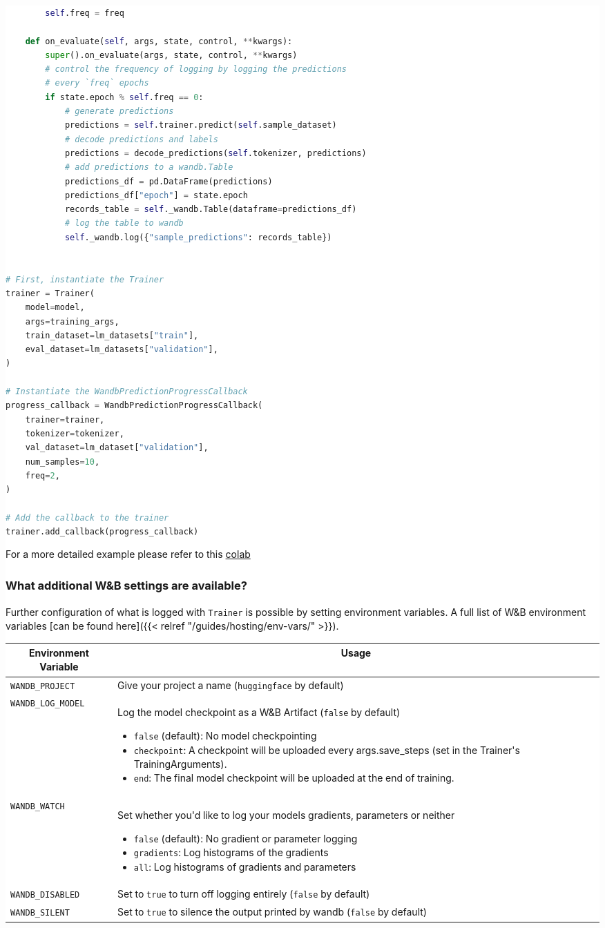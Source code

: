 ```python
        self.freq = freq

    def on_evaluate(self, args, state, control, **kwargs):
        super().on_evaluate(args, state, control, **kwargs)
        # control the frequency of logging by logging the predictions
        # every `freq` epochs
        if state.epoch % self.freq == 0:
            # generate predictions
            predictions = self.trainer.predict(self.sample_dataset)
            # decode predictions and labels
            predictions = decode_predictions(self.tokenizer, predictions)
            # add predictions to a wandb.Table
            predictions_df = pd.DataFrame(predictions)
            predictions_df["epoch"] = state.epoch
            records_table = self._wandb.Table(dataframe=predictions_df)
            # log the table to wandb
            self._wandb.log({"sample_predictions": records_table})


# First, instantiate the Trainer
trainer = Trainer(
    model=model,
    args=training_args,
    train_dataset=lm_datasets["train"],
    eval_dataset=lm_datasets["validation"],
)

# Instantiate the WandbPredictionProgressCallback
progress_callback = WandbPredictionProgressCallback(
    trainer=trainer,
    tokenizer=tokenizer,
    val_dataset=lm_dataset["validation"],
    num_samples=10,
    freq=2,
)

# Add the callback to the trainer
trainer.add_callback(progress_callback)
```

For a more detailed example please refer to this [colab](https://colab.research.google.com/github/wandb/examples/blob/master/colabs/huggingface/Custom_Progress_Callback.ipynb)


### What additional W&B settings are available?

Further configuration of what is logged with `Trainer` is possible by setting environment variables. A full list of W&B environment variables [can be found here]({{< relref "/guides/hosting/env-vars/" >}}).

| Environment Variable | Usage                                                                                                                                                                                                                                                                                                    |
| -------------------- |----------------------------------------------------------------------------------------------------------------------------------------------------------------------------------------------------------------------------------------------------------------------------------------------------------|
| `WANDB_PROJECT`      | Give your project a name (`huggingface` by default)                                                                                                                                                                                                                                                      |
| `WANDB_LOG_MODEL`    | <p>Log the model checkpoint as a W&B Artifact (`false` by default) </p><ul><li><code>false</code> (default): No model checkpointing </li><li><code>checkpoint</code>: A checkpoint will be uploaded every args.save_steps (set in the Trainer's TrainingArguments). </li><li><code>end</code>: The final model checkpoint will be uploaded at the end of training.</li></ul>                                                                                                                                                                                                                                   |
| `WANDB_WATCH`        | <p>Set whether you'd like to log your models gradients, parameters or neither</p><ul><li><code>false</code> (default): No gradient or parameter logging </li><li><code>gradients</code>: Log histograms of the gradients </li><li><code>all</code>: Log histograms of gradients and parameters</li></ul> |
| `WANDB_DISABLED`     | Set to `true` to turn off logging entirely (`false` by default)                                                                                                                                                                                                                                           |
| `WANDB_SILENT`       | Set to `true` to silence the output printed by wandb (`false` by default)                                                                                                                                                                                                                                |
